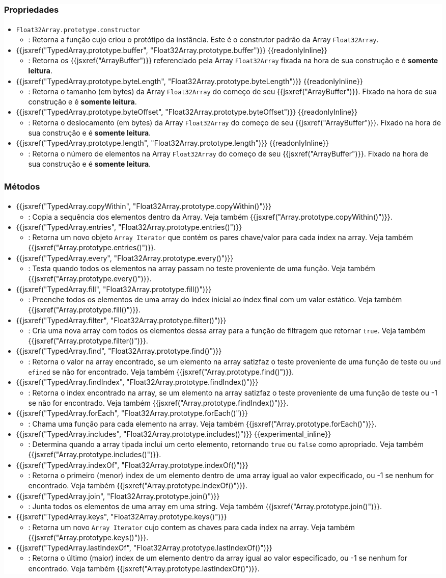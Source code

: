 ### Propriedades

- `Float32Array.prototype.constructor`
  - : Retorna a função cujo criou o protótipo da instância. Este é o construtor padrão da Array `Float32Array`.
- {{jsxref("TypedArray.prototype.buffer", "Float32Array.prototype.buffer")}} {{readonlyInline}}
  - : Retorna os {{jsxref("ArrayBuffer")}} referenciado pela Array `Float32Array` fixada na hora de sua construção e é **somente leitura**.
- {{jsxref("TypedArray.prototype.byteLength", "Float32Array.prototype.byteLength")}} {{readonlyInline}}
  - : Retorna o tamanho (em bytes) da Array `Float32Array` do começo de seu {{jsxref("ArrayBuffer")}}. Fixado na hora de sua construção e é **somente leitura**.
- {{jsxref("TypedArray.prototype.byteOffset", "Float32Array.prototype.byteOffset")}} {{readonlyInline}}
  - : Retorna o deslocamento (em bytes) da Array `Float32Array` do começo de seu {{jsxref("ArrayBuffer")}}. Fixado na hora de sua construção e é **somente leitura**.
- {{jsxref("TypedArray.prototype.length", "Float32Array.prototype.length")}} {{readonlyInline}}
  - : Retorna o número de elementos na Array `Float32Array` do começo de seu {{jsxref("ArrayBuffer")}}. Fixado na hora de sua construção e é **somente leitura**.

### Métodos

- {{jsxref("TypedArray.copyWithin", "Float32Array.prototype.copyWithin()")}}
  - : Copia a sequência dos elementos dentro da Array. Veja também {{jsxref("Array.prototype.copyWithin()")}}.
- {{jsxref("TypedArray.entries", "Float32Array.prototype.entries()")}}
  - : Retorna um novo objeto `Array Iterator` que contém os pares chave/valor para cada índex na array. Veja também {{jsxref("Array.prototype.entries()")}}.
- {{jsxref("TypedArray.every", "Float32Array.prototype.every()")}}
  - : Testa quando todos os elementos na array passam no teste proveniente de uma função. Veja também {{jsxref("Array.prototype.every()")}}.
- {{jsxref("TypedArray.fill", "Float32Array.prototype.fill()")}}
  - : Preenche todos os elementos de uma array do índex inicial ao índex final com um valor estático. Veja também {{jsxref("Array.prototype.fill()")}}.
- {{jsxref("TypedArray.filter", "Float32Array.prototype.filter()")}}
  - : Cria uma nova array com todos os elementos dessa array para a função de filtragem que retornar `true`. Veja também {{jsxref("Array.prototype.filter()")}}.
- {{jsxref("TypedArray.find", "Float32Array.prototype.find()")}}
  - : Retorna o valor na array encontrado, se um elemento na array satizfaz o teste proveniente de uma função de teste ou `undefined` se não for encontrado. Veja também {{jsxref("Array.prototype.find()")}}.
- {{jsxref("TypedArray.findIndex", "Float32Array.prototype.findIndex()")}}
  - : Retorna o index encontrado na array, se um elemento na array satizfaz o teste proveniente de uma função de teste ou -1 se não for encontrado. Veja também {{jsxref("Array.prototype.findIndex()")}}.
- {{jsxref("TypedArray.forEach", "Float32Array.prototype.forEach()")}}
  - : Chama uma função para cada elemento na array. Veja também {{jsxref("Array.prototype.forEach()")}}.
- {{jsxref("TypedArray.includes", "Float32Array.prototype.includes()")}} {{experimental_inline}}
  - : Determina quando a array tipada inclui um certo elemento, retornando `true` ou `false` como apropriado. Veja também {{jsxref("Array.prototype.includes()")}}.
- {{jsxref("TypedArray.indexOf", "Float32Array.prototype.indexOf()")}}
  - : Retorna o primeiro (menor) index de um elemento dentro de uma array igual ao valor expecificado, ou -1 se nenhum for encontrado. Veja também {{jsxref("Array.prototype.indexOf()")}}.
- {{jsxref("TypedArray.join", "Float32Array.prototype.join()")}}
  - : Junta todos os elementos de uma array em uma string. Veja também {{jsxref("Array.prototype.join()")}}.
- {{jsxref("TypedArray.keys", "Float32Array.prototype.keys()")}}
  - : Retorna um novo `Array Iterator` cujo contem as chaves para cada index na array. Veja também {{jsxref("Array.prototype.keys()")}}.
- {{jsxref("TypedArray.lastIndexOf", "Float32Array.prototype.lastIndexOf()")}}
  - : Retorna o último (maior) índex de um elemento dentro da array igual ao valor especificado, ou -1 se nenhum for encontrado. Veja também {{jsxref("Array.prototype.lastIndexOf()")}}.